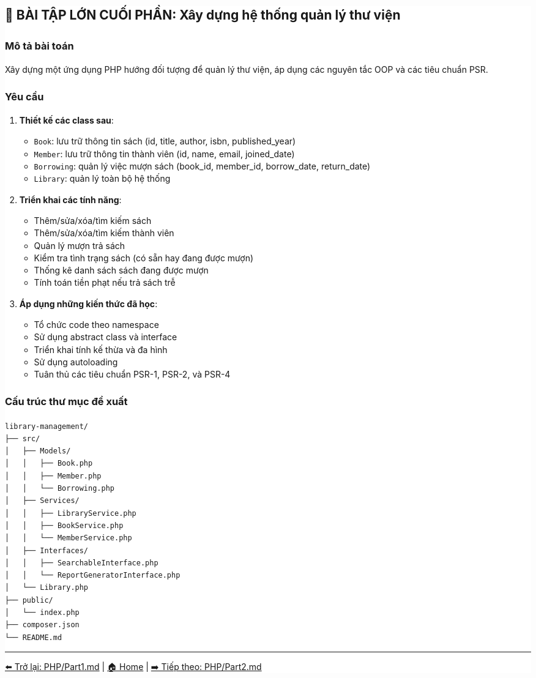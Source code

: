 
## 🧪 BÀI TẬP LỚN CUỐI PHẦN: Xây dựng hệ thống quản lý thư viện

### Mô tả bài toán

Xây dựng một ứng dụng PHP hướng đối tượng để quản lý thư viện, áp dụng các nguyên tắc OOP và các tiêu chuẩn PSR.

### Yêu cầu

1. **Thiết kế các class sau**:

   - `Book`: lưu trữ thông tin sách (id, title, author, isbn, published_year)
   - `Member`: lưu trữ thông tin thành viên (id, name, email, joined_date)
   - `Borrowing`: quản lý việc mượn sách (book_id, member_id, borrow_date, return_date)
   - `Library`: quản lý toàn bộ hệ thống

2. **Triển khai các tính năng**:

   - Thêm/sửa/xóa/tìm kiếm sách
   - Thêm/sửa/xóa/tìm kiếm thành viên
   - Quản lý mượn trả sách
   - Kiểm tra tình trạng sách (có sẵn hay đang được mượn)
   - Thống kê danh sách sách đang được mượn
   - Tính toán tiền phạt nếu trả sách trễ

3. **Áp dụng những kiến thức đã học**:
   - Tổ chức code theo namespace
   - Sử dụng abstract class và interface
   - Triển khai tính kế thừa và đa hình
   - Sử dụng autoloading
   - Tuân thủ các tiêu chuẩn PSR-1, PSR-2, và PSR-4

### Cấu trúc thư mục đề xuất

```text
library-management/
├── src/
│   ├── Models/
│   │   ├── Book.php
│   │   ├── Member.php
│   │   └── Borrowing.php
│   ├── Services/
│   │   ├── LibraryService.php
│   │   ├── BookService.php
│   │   └── MemberService.php
│   ├── Interfaces/
│   │   ├── SearchableInterface.php
│   │   └── ReportGeneratorInterface.php
│   └── Library.php
├── public/
│   └── index.php
├── composer.json
└── README.md
```

---

[⬅️ Trở lại: PHP/Part1.md](../PHP/Part1.md) |
[🏠 Home](../README.md) |
[➡️ Tiếp theo: PHP/Part2.md](../PHP/Part2.md)
